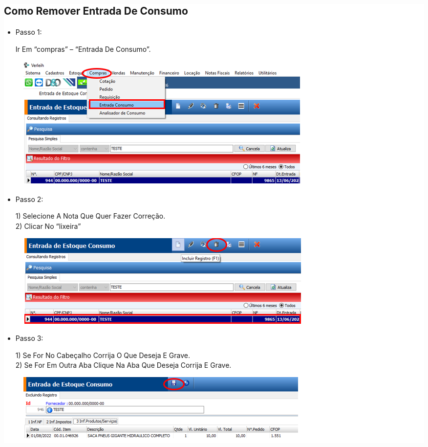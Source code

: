 ## Como Remover Entrada De Consumo

*   Passo 1:

    Ir Em “compras” – “Entrada De Consumo”.

<figure><img src="../../.gitbook/assets/image (40) (1) (1) (1).png" alt=""><figcaption></figcaption></figure>

*   Passo 2:

    1\) Selecione A Nota Que Quer Fazer Correção.\
    2\) Clicar No “lixeira”

<figure><img src="../../.gitbook/assets/image (41) (1) (1) (1).png" alt=""><figcaption></figcaption></figure>

*   Passo 3:

    1\) Se For No Cabeçalho Corrija O Que Deseja E Grave.\
    2\) Se For Em Outra Aba Clique Na Aba Que Deseja Corrija E Grave.

<figure><img src="../../.gitbook/assets/image (233).png" alt=""><figcaption></figcaption></figure>
